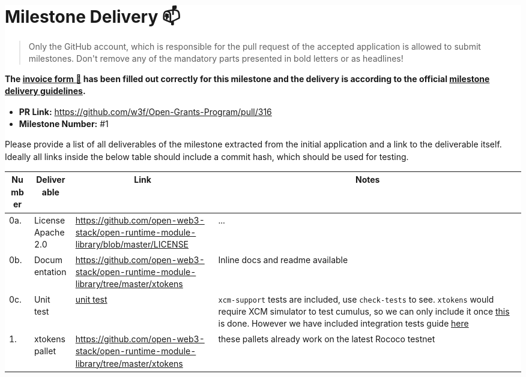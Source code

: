 # Milestone Delivery :mailbox:

> Only the GitHub account, which is responsible for the pull request of the accepted application is allowed to submit milestones. Don't remove any of the mandatory parts presented in bold letters or as headlines!

**The [invoice form :pencil:](https://forms.gle/8Wx7nxtq8fKrsuEz8) has been filled out correctly for this milestone and the delivery is according to the official [milestone delivery guidelines](https://github.com/w3f/General-Grants-Program/blob/master/grants/milestone-deliverables-guidelines.md).**

- **PR Link:** https://github.com/w3f/Open-Grants-Program/pull/316
- **Milestone Number:** #1

Please provide a list of all deliverables of the milestone extracted from the initial application and a link to the deliverable itself. Ideally all links inside the below table should include a commit hash, which should be used for testing.

| Number | Deliverable        | Link                                                                                                              | Notes                                                                                                                                                                                                                                                                                                                                                                                                                                                                                                                                                                                                                                                                                    |
| ------ | ------------------ | ----------------------------------------------------------------------------------------------------------------- | ---------------------------------------------------------------------------------------------------------------------------------------------------------------------------------------------------------------------------------------------------------------------------------------------------------------------------------------------------------------------------------------------------------------------------------------------------------------------------------------------------------------------------------------------------------------------------------------------------------------------------------------------------------------------------------------- |
| 0a.    | License Apache 2.0 | https://github.com/open-web3-stack/open-runtime-module-library/blob/master/LICENSE                                | ...                                                                                                                                                                                                                                                                                                                                                                                                                                                                                                                                                                                                                                                                                      |
| 0b.    | Documentation      | https://github.com/open-web3-stack/open-runtime-module-library/tree/master/xtokens                                | Inline docs and readme available                                                                                                                                                                                                                                                                                                                                                                                                                                                                                                                                                                                                                                                         |
| 0c.    | Unit test          | [unit test](https://github.com/open-web3-stack/open-runtime-module-library/tree/master/xtokens#integration-tests) | `xcm-support` tests are included, use `check-tests` to see. `xtokens` would require XCM simulator to test cumulus, so we can only include it once [this](https://github.com/paritytech/polkadot/issues/2544) is done. However we have included integration tests guide [here](https://github.com/open-web3-stack/open-runtime-module-library/tree/master/xtokens#integration-tests)                                                                                                                                                                                                                                                                                                      |
| 1.     | xtokens pallet     | https://github.com/open-web3-stack/open-runtime-module-library/tree/master/xtokens                                | these pallets already work on the latest Rococo testnet                                                                                                                                                                                                                                                                                                                                                                                                                                                                                                                                                                                                                                  |